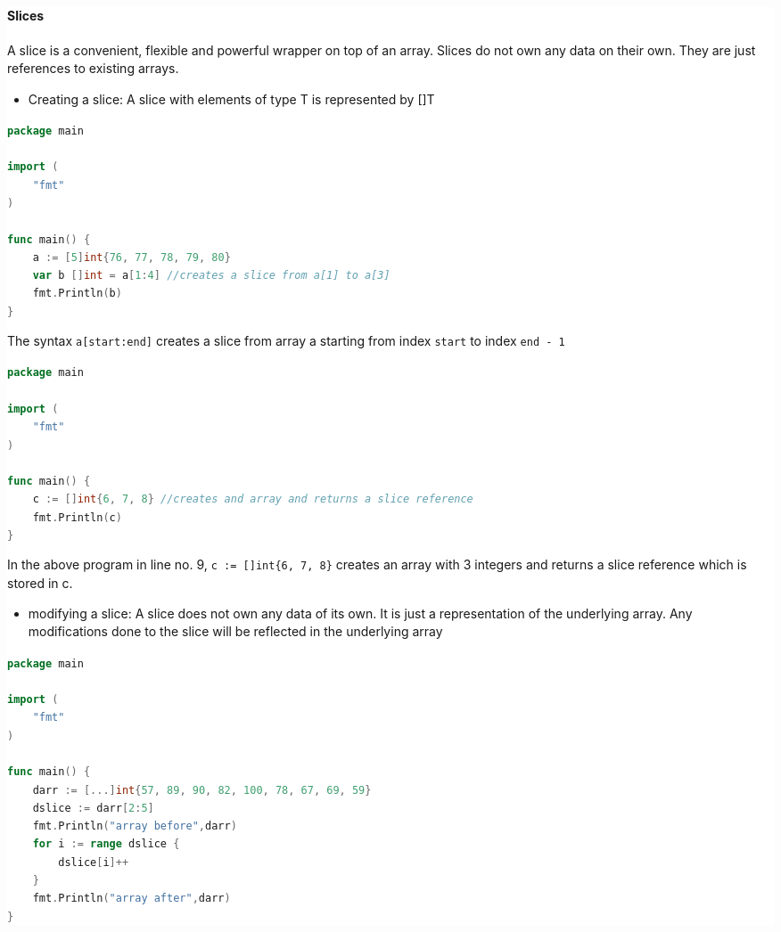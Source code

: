 #### Slices

A slice is a convenient, flexible and powerful wrapper on top of an array. Slices do not own any data on their own. They are just references to existing arrays.

- Creating a slice: A slice with elements of type T is represented by []T

```go
package main

import (
    "fmt"
)

func main() {
    a := [5]int{76, 77, 78, 79, 80}
    var b []int = a[1:4] //creates a slice from a[1] to a[3]
    fmt.Println(b)
}
```

The syntax `a[start:end]` creates a slice from array a starting from index `start` to index `end - 1`

```go
package main

import (
    "fmt"
)

func main() {
    c := []int{6, 7, 8} //creates and array and returns a slice reference
    fmt.Println(c)
}
```

In the above program in line no. 9, `c := []int{6, 7, 8}` creates an array with 3 integers and returns a slice reference which is stored in c.

- modifying a slice: A slice does not own any data of its own. It is just a representation of the underlying array. Any modifications done to the slice will be reflected in the underlying array

```go
package main

import (
    "fmt"
)

func main() {
    darr := [...]int{57, 89, 90, 82, 100, 78, 67, 69, 59}
    dslice := darr[2:5]
    fmt.Println("array before",darr)
    for i := range dslice {
        dslice[i]++
    }
    fmt.Println("array after",darr)
}
```
